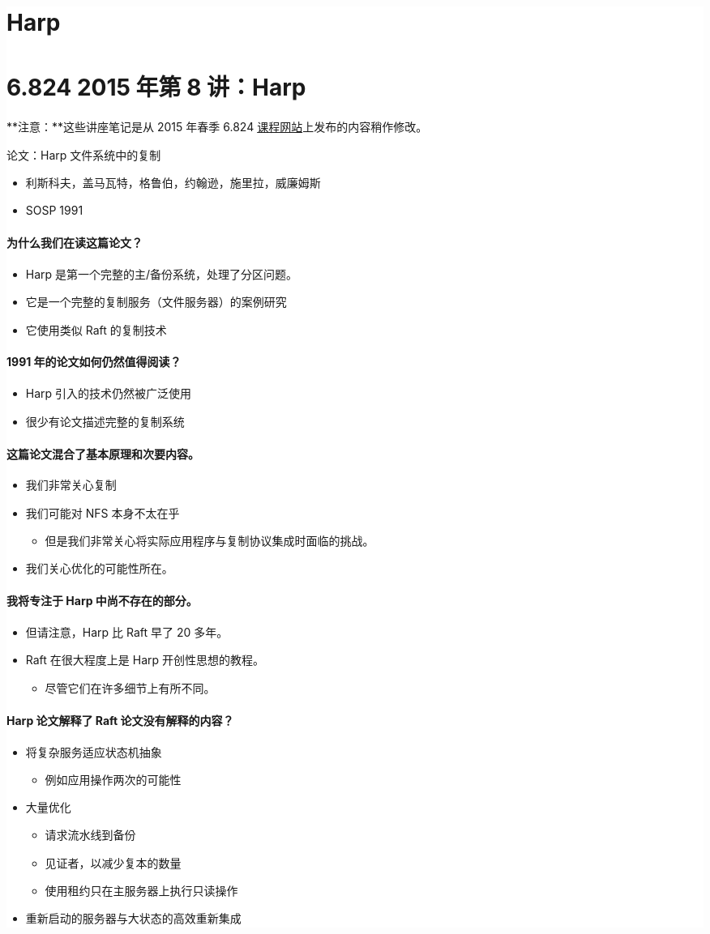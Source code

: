 # Harp

# 6.824 2015 年第 8 讲：Harp

**注意：**这些讲座笔记是从 2015 年春季 6.824 [课程网站](http://nil.csail.mit.edu/6.824/2015/schedule.html)上发布的内容稍作修改。

论文：Harp 文件系统中的复制

+   利斯科夫，盖马瓦特，格鲁伯，约翰逊，施里拉，威廉姆斯

+   SOSP 1991

#### 为什么我们在读这篇论文？

+   Harp 是第一个完整的主/备份系统，处理了分区问题。

+   它是一个完整的复制服务（文件服务器）的案例研究

+   它使用类似 Raft 的复制技术

#### 1991 年的论文如何仍然值得阅读？

+   Harp 引入的技术仍然被广泛使用

+   很少有论文描述完整的复制系统

#### 这篇论文混合了基本原理和次要内容。

+   我们非常关心复制

+   我们可能对 NFS 本身不太在乎

    +   但是我们非常关心将实际应用程序与复制协议集成时面临的挑战。

+   我们关心优化的可能性所在。

#### 我将专注于 Harp 中尚不存在的部分。

+   但请注意，Harp 比 Raft 早了 20 多年。

+   Raft 在很大程度上是 Harp 开创性思想的教程。

    +   尽管它们在许多细节上有所不同。

#### Harp 论文解释了 Raft 论文没有解释的内容？

+   将复杂服务适应状态机抽象

    +   例如应用操作两次的可能性

+   大量优化

    +   请求流水线到备份

    +   见证者，以减少复本的数量

    +   使用租约只在主服务器上执行只读操作

+   重新启动的服务器与大状态的高效重新集成
